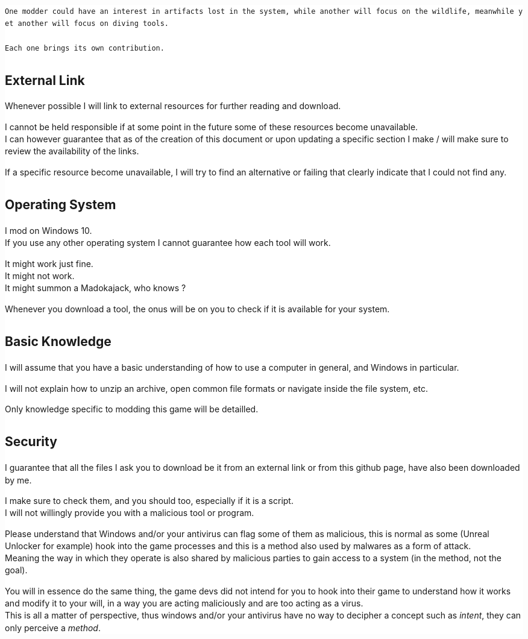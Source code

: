    One modder could have an interest in artifacts lost in the system, while another will focus on the wildlife, meanwhile yet another will focus on diving tools.
    
    Each one brings its own contribution. 

## External Link

Whenever possible I will link to external resources for further reading and download.

I cannot be held responsible if at some point in the future some of these resources become unavailable.  
I can however guarantee that as of the creation of this document or upon updating a specific section I make / will make sure to review the availability of the links.

If a specific resource become unavailable, I will try to find an alternative or failing that clearly indicate that I could not find any.

## Operating System

I mod on Windows 10.  
If you use any other operating system I cannot guarantee how each tool will work.

It might work just fine.  
It might not work.  
It might summon a Madokajack, who knows ?

Whenever you download a tool, the onus will be on you to check if it is available for your system.

## Basic Knowledge

I will assume that you have a basic understanding of how to use a computer in general, and Windows in particular.

I will not explain how to unzip an archive, open common file formats or navigate inside the file system, etc.

Only knowledge specific to modding this game will be detailled.

## Security

I guarantee that all the files I ask you to download be it from an external link or from this github page, have also been downloaded by me.

I make sure to check them, and you should too, especially if it is a script.  
I will not willingly provide you with a malicious tool or program.

Please understand that Windows and/or your antivirus can flag some of them as malicious, this is normal as some (Unreal Unlocker for example) hook into the game processes and this is a method also used by malwares as a form of attack.  
Meaning the way in which they operate is also shared by malicious parties to gain access to a system (in the method, not the goal).

You will in essence do the same thing, the game devs did not intend for you to hook into their game to understand how it works and modify it to your will, in a way you are acting maliciously and are too acting as a virus.  
This is all a matter of perspective, thus windows and/or your antivirus have no way to decipher a concept such as *intent*, they can only perceive a *method*.
